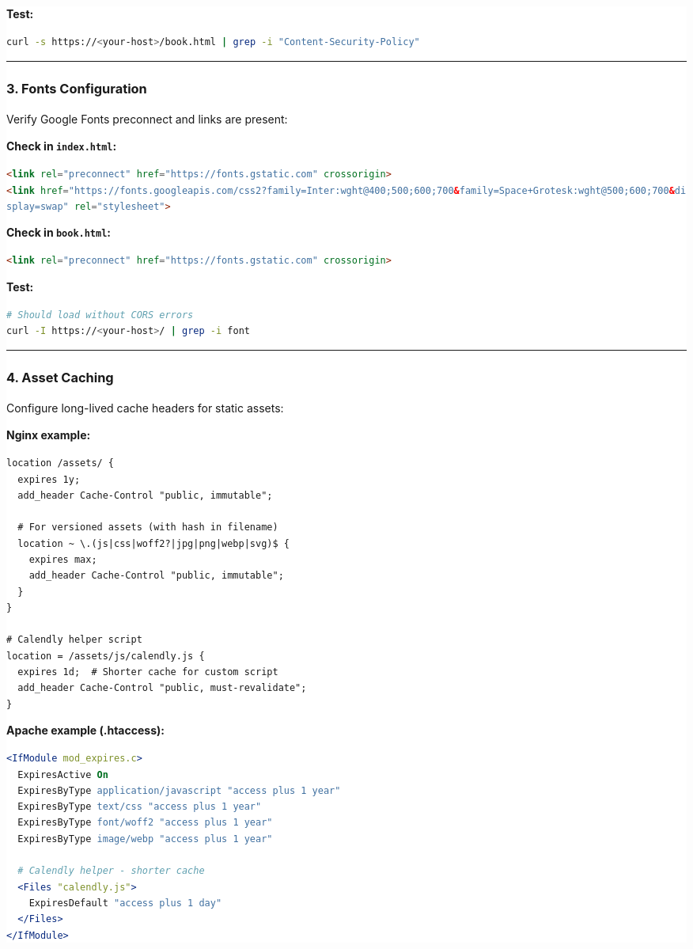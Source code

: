 **Test:**
```bash
curl -s https://<your-host>/book.html | grep -i "Content-Security-Policy"
```

---

### 3. Fonts Configuration

Verify Google Fonts preconnect and links are present:

**Check in `index.html`:**
```html
<link rel="preconnect" href="https://fonts.gstatic.com" crossorigin>
<link href="https://fonts.googleapis.com/css2?family=Inter:wght@400;500;600;700&family=Space+Grotesk:wght@500;600;700&display=swap" rel="stylesheet">
```

**Check in `book.html`:**
```html
<link rel="preconnect" href="https://fonts.gstatic.com" crossorigin>
```

**Test:**
```bash
# Should load without CORS errors
curl -I https://<your-host>/ | grep -i font
```

---

### 4. Asset Caching

Configure long-lived cache headers for static assets:

**Nginx example:**
```nginx
location /assets/ {
  expires 1y;
  add_header Cache-Control "public, immutable";

  # For versioned assets (with hash in filename)
  location ~ \.(js|css|woff2?|jpg|png|webp|svg)$ {
    expires max;
    add_header Cache-Control "public, immutable";
  }
}

# Calendly helper script
location = /assets/js/calendly.js {
  expires 1d;  # Shorter cache for custom script
  add_header Cache-Control "public, must-revalidate";
}
```

**Apache example (.htaccess):**
```apache
<IfModule mod_expires.c>
  ExpiresActive On
  ExpiresByType application/javascript "access plus 1 year"
  ExpiresByType text/css "access plus 1 year"
  ExpiresByType font/woff2 "access plus 1 year"
  ExpiresByType image/webp "access plus 1 year"

  # Calendly helper - shorter cache
  <Files "calendly.js">
    ExpiresDefault "access plus 1 day"
  </Files>
</IfModule>
```